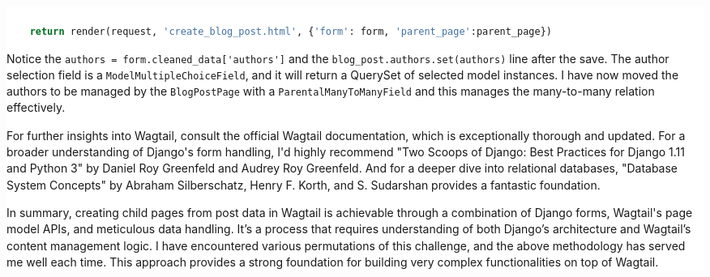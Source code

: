 ```python

    return render(request, 'create_blog_post.html', {'form': form, 'parent_page':parent_page})

```

Notice the `authors = form.cleaned_data['authors']` and the `blog_post.authors.set(authors)` line after the save. The author selection field is a `ModelMultipleChoiceField`, and it will return a QuerySet of selected model instances. I have now moved the authors to be managed by the `BlogPostPage` with a `ParentalManyToManyField` and this manages the many-to-many relation effectively.

For further insights into Wagtail, consult the official Wagtail documentation, which is exceptionally thorough and updated. For a broader understanding of Django's form handling, I'd highly recommend "Two Scoops of Django: Best Practices for Django 1.11 and Python 3" by Daniel Roy Greenfeld and Audrey Roy Greenfeld. And for a deeper dive into relational databases, "Database System Concepts" by Abraham Silberschatz, Henry F. Korth, and S. Sudarshan provides a fantastic foundation.

In summary, creating child pages from post data in Wagtail is achievable through a combination of Django forms, Wagtail's page model APIs, and meticulous data handling. It’s a process that requires understanding of both Django’s architecture and Wagtail’s content management logic. I have encountered various permutations of this challenge, and the above methodology has served me well each time. This approach provides a strong foundation for building very complex functionalities on top of Wagtail.
